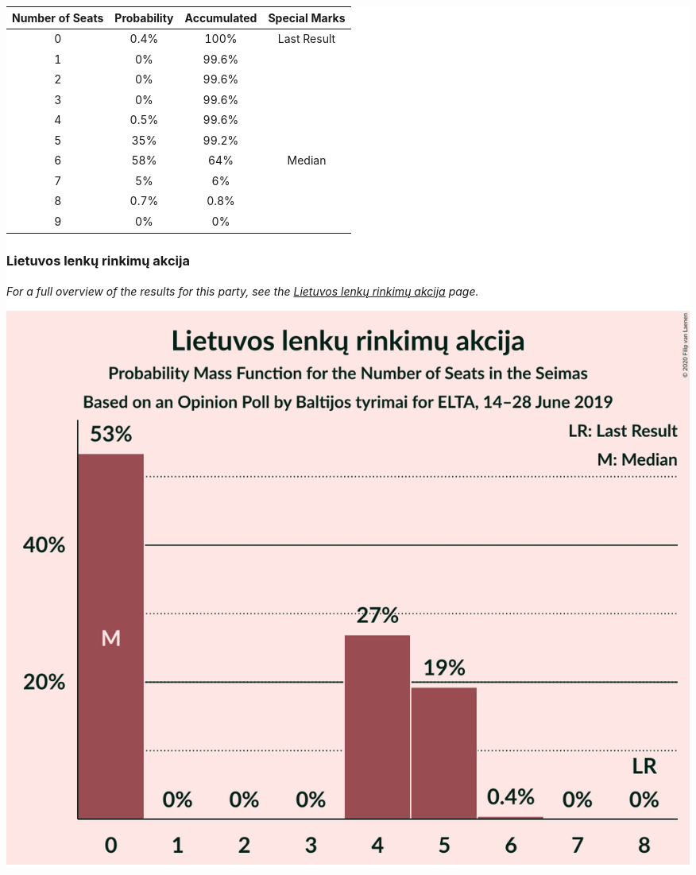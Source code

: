 | Number of Seats | Probability | Accumulated | Special Marks |
|:---------------:|:-----------:|:-----------:|:-------------:|
| 0 | 0.4% | 100% | Last Result |
| 1 | 0% | 99.6% |  |
| 2 | 0% | 99.6% |  |
| 3 | 0% | 99.6% |  |
| 4 | 0.5% | 99.6% |  |
| 5 | 35% | 99.2% |  |
| 6 | 58% | 64% | Median |
| 7 | 5% | 6% |  |
| 8 | 0.7% | 0.8% |  |
| 9 | 0% | 0% |  |

### Lietuvos lenkų rinkimų akcija

*For a full overview of the results for this party, see the [Lietuvos lenkų rinkimų akcija](party-lietuvoslenkųrinkimųakcija.html) page.*

![Graph with seats probability mass function not yet produced](2019-06-28-Baltijostyrimai-seats-pmf-lietuvoslenkųrinkimųakcija.png "Seats Probability Mass Function")

